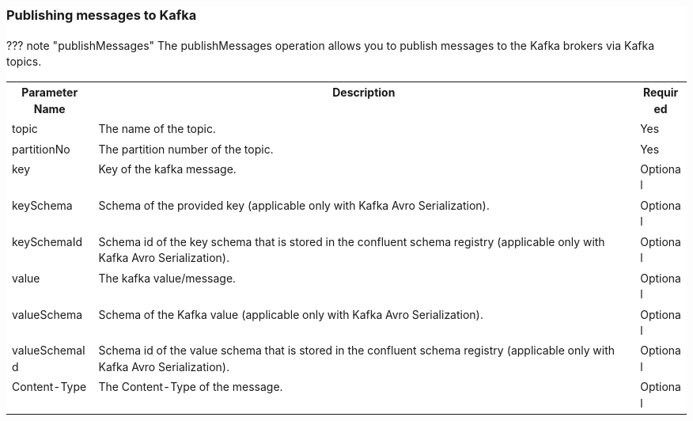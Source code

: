 ### Publishing messages to Kafka

??? note "publishMessages"
    The publishMessages operation allows you to publish messages to the Kafka brokers via Kafka topics.
    <table>
        <tr>
            <th>Parameter Name</th>
            <th>Description</th>
            <th>Required</th>
        </tr>
        <tr>
            <td>topic</td>
            <td>The name of the topic.</td>
            <td>Yes</td>
        </tr>
        <tr>
            <td>partitionNo</td>
            <td>The partition number of the topic.</td>
            <td>Yes</td>
        </tr>
        <tr>
            <td>key</td>
            <td>Key of the kafka message.</td>
            <td>Optional</td>
        </tr>
        <tr>
            <td>keySchema</td>
            <td>Schema of the provided key (applicable only with Kafka Avro Serialization).</td>
            <td>Optional</td>
        </tr>
        <tr>
            <td>keySchemaId</td>
            <td>Schema id of the key schema that is stored in the confluent schema registry (applicable only with Kafka Avro Serialization).</td>
            <td>Optional</td>
        </tr>
        <tr>
            <td>value</td>
            <td>The kafka value/message.</td>
            <td>Optional</td>
        </tr>
        <tr>
            <td>valueSchema</td>
            <td>Schema of the Kafka value (applicable only with Kafka Avro Serialization).</td>
            <td>Optional</td>
        </tr>
        <tr>
            <td>valueSchemaId</td>
            <td>Schema id of the value schema that is stored in the confluent schema registry (applicable only with Kafka Avro Serialization).</td>
            <td>Optional</td>
        </tr>
        <tr>
            <td>Content-Type</td>
            <td>The Content-Type of the message.</td>
            <td>Optional</td>
        </tr>
    </table>
